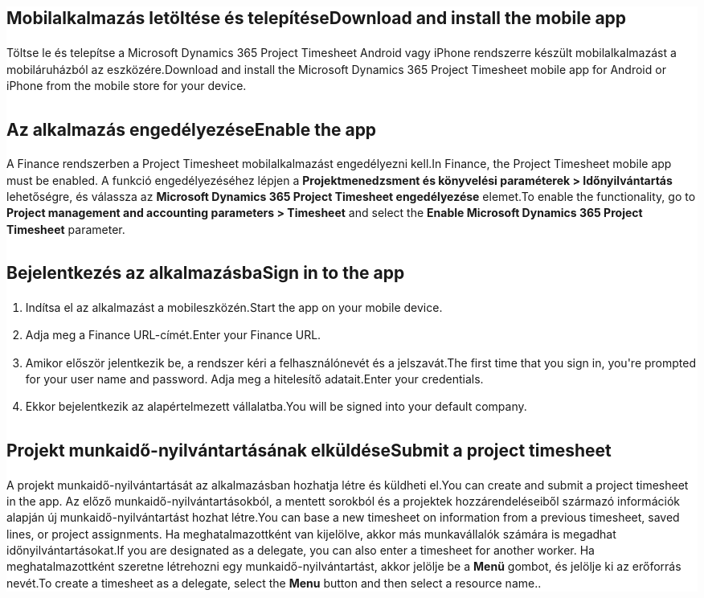 ## <a name="download-and-install-the-mobile-app"></a><span data-ttu-id="09648-108">Mobilalkalmazás letöltése és telepítése</span><span class="sxs-lookup"><span data-stu-id="09648-108">Download and install the mobile app</span></span>

<span data-ttu-id="09648-109">Töltse le és telepítse a Microsoft Dynamics 365 Project Timesheet Android vagy iPhone rendszerre készült mobilalkalmazást a mobiláruházból az eszközére.</span><span class="sxs-lookup"><span data-stu-id="09648-109">Download and install the Microsoft Dynamics 365 Project Timesheet mobile app for Android or iPhone from the mobile store for your device.</span></span>

## <a name="enable-the-app"></a><span data-ttu-id="09648-110">Az alkalmazás engedélyezése</span><span class="sxs-lookup"><span data-stu-id="09648-110">Enable the app</span></span> 

<span data-ttu-id="09648-111">A Finance rendszerben a Project Timesheet mobilalkalmazást engedélyezni kell.</span><span class="sxs-lookup"><span data-stu-id="09648-111">In Finance, the Project Timesheet mobile app must be enabled.</span></span> <span data-ttu-id="09648-112">A funkció engedélyezéséhez lépjen a **Projektmenedzsment és könyvelési paraméterek \> Időnyilvántartás** lehetőségre, és válassza az **Microsoft Dynamics 365 Project Timesheet engedélyezése** elemet.</span><span class="sxs-lookup"><span data-stu-id="09648-112">To enable the functionality, go to **Project management and accounting parameters \> Timesheet** and select the **Enable Microsoft Dynamics 365 Project Timesheet** parameter.</span></span>

## <a name="sign-in-to-the-app"></a><span data-ttu-id="09648-113">Bejelentkezés az alkalmazásba</span><span class="sxs-lookup"><span data-stu-id="09648-113">Sign in to the app</span></span>

1.  <span data-ttu-id="09648-114">Indítsa el az alkalmazást a mobileszközén.</span><span class="sxs-lookup"><span data-stu-id="09648-114">Start the app on your mobile device.</span></span>

2.  <span data-ttu-id="09648-115">Adja meg a Finance URL-címét.</span><span class="sxs-lookup"><span data-stu-id="09648-115">Enter your Finance URL.</span></span>

3.  <span data-ttu-id="09648-116">Amikor először jelentkezik be, a rendszer kéri a felhasználónevét és a jelszavát.</span><span class="sxs-lookup"><span data-stu-id="09648-116">The first time that you sign in, you're prompted for your user name and password.</span></span> <span data-ttu-id="09648-117">Adja meg a hitelesítő adatait.</span><span class="sxs-lookup"><span data-stu-id="09648-117">Enter your credentials.</span></span>

4.  <span data-ttu-id="09648-118">Ekkor bejelentkezik az alapértelmezett vállalatba.</span><span class="sxs-lookup"><span data-stu-id="09648-118">You will be signed into your default company.</span></span>

## <a name="submit-a-project-timesheet"></a><span data-ttu-id="09648-119">Projekt munkaidő-nyilvántartásának elküldése</span><span class="sxs-lookup"><span data-stu-id="09648-119">Submit a project timesheet</span></span>

<span data-ttu-id="09648-120">A projekt munkaidő-nyilvántartását az alkalmazásban hozhatja létre és küldheti el.</span><span class="sxs-lookup"><span data-stu-id="09648-120">You can create and submit a project timesheet in the app.</span></span> <span data-ttu-id="09648-121">Az előző munkaidő-nyilvántartásokból, a mentett sorokból és a projektek hozzárendeléseiből származó információk alapján új munkaidő-nyilvántartást hozhat létre.</span><span class="sxs-lookup"><span data-stu-id="09648-121">You can base a new timesheet on information from a previous timesheet, saved lines, or project assignments.</span></span> <span data-ttu-id="09648-122">Ha meghatalmazottként van kijelölve, akkor más munkavállalók számára is megadhat időnyilvántartásokat.</span><span class="sxs-lookup"><span data-stu-id="09648-122">If you are designated as a delegate, you can also enter a timesheet for another worker.</span></span> <span data-ttu-id="09648-123">Ha meghatalmazottként szeretne létrehozni egy munkaidő-nyilvántartást, akkor jelölje be a **Menü** gombot, és jelölje ki az erőforrás nevét.</span><span class="sxs-lookup"><span data-stu-id="09648-123">To create a timesheet as a delegate, select the **Menu** button and then select a resource name..</span></span>
